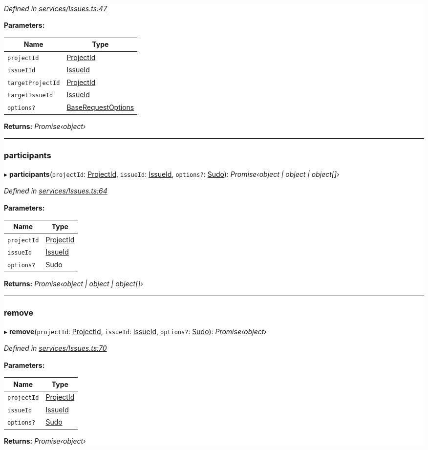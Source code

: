 *Defined in [services/Issues.ts:47](https://github.com/arsdehnel/node-gitlab/blob/c2ee9bb/src/services/Issues.ts#L47)*

**Parameters:**

Name | Type |
------ | ------ |
`projectId` | [ProjectId](../modules/_services_index_.md#projectid) |
`issueIId` | [IssueId](../modules/_services_index_.md#issueid) |
`targetProjectId` | [ProjectId](../modules/_services_index_.md#projectid) |
`targetIssueId` | [IssueId](../modules/_services_index_.md#issueid) |
`options?` | [BaseRequestOptions](../interfaces/_infrastructure_index_.baserequestoptions.md) |

**Returns:** *Promise‹object›*

___

###  participants

▸ **participants**(`projectId`: [ProjectId](../modules/_services_index_.md#projectid), `issueId`: [IssueId](../modules/_services_index_.md#issueid), `options?`: [Sudo](../interfaces/_infrastructure_index_.sudo.md)): *Promise‹object | object | object[]›*

*Defined in [services/Issues.ts:64](https://github.com/arsdehnel/node-gitlab/blob/c2ee9bb/src/services/Issues.ts#L64)*

**Parameters:**

Name | Type |
------ | ------ |
`projectId` | [ProjectId](../modules/_services_index_.md#projectid) |
`issueId` | [IssueId](../modules/_services_index_.md#issueid) |
`options?` | [Sudo](../interfaces/_infrastructure_index_.sudo.md) |

**Returns:** *Promise‹object | object | object[]›*

___

###  remove

▸ **remove**(`projectId`: [ProjectId](../modules/_services_index_.md#projectid), `issueId`: [IssueId](../modules/_services_index_.md#issueid), `options?`: [Sudo](../interfaces/_infrastructure_index_.sudo.md)): *Promise‹object›*

*Defined in [services/Issues.ts:70](https://github.com/arsdehnel/node-gitlab/blob/c2ee9bb/src/services/Issues.ts#L70)*

**Parameters:**

Name | Type |
------ | ------ |
`projectId` | [ProjectId](../modules/_services_index_.md#projectid) |
`issueId` | [IssueId](../modules/_services_index_.md#issueid) |
`options?` | [Sudo](../interfaces/_infrastructure_index_.sudo.md) |

**Returns:** *Promise‹object›*
